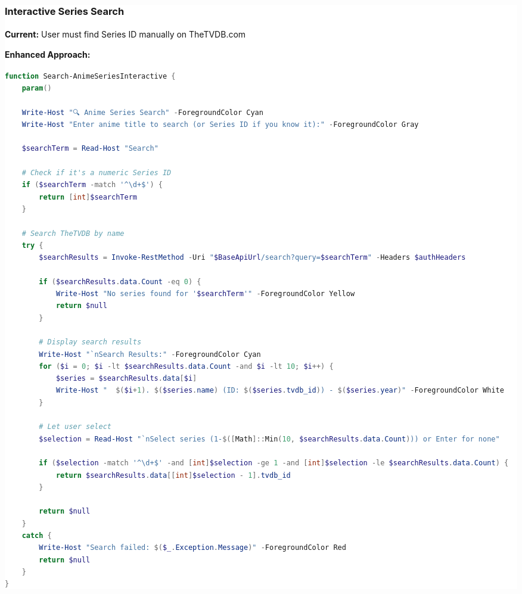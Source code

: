 ### Interactive Series Search

**Current:** User must find Series ID manually on TheTVDB.com

**Enhanced Approach:**
```powershell
function Search-AnimeSeriesInteractive {
    param()
    
    Write-Host "🔍 Anime Series Search" -ForegroundColor Cyan
    Write-Host "Enter anime title to search (or Series ID if you know it):" -ForegroundColor Gray
    
    $searchTerm = Read-Host "Search"
    
    # Check if it's a numeric Series ID
    if ($searchTerm -match '^\d+$') {
        return [int]$searchTerm
    }
    
    # Search TheTVDB by name
    try {
        $searchResults = Invoke-RestMethod -Uri "$BaseApiUrl/search?query=$searchTerm" -Headers $authHeaders
        
        if ($searchResults.data.Count -eq 0) {
            Write-Host "No series found for '$searchTerm'" -ForegroundColor Yellow
            return $null
        }
        
        # Display search results
        Write-Host "`nSearch Results:" -ForegroundColor Cyan
        for ($i = 0; $i -lt $searchResults.data.Count -and $i -lt 10; $i++) {
            $series = $searchResults.data[$i]
            Write-Host "  $($i+1). $($series.name) (ID: $($series.tvdb_id)) - $($series.year)" -ForegroundColor White
        }
        
        # Let user select
        $selection = Read-Host "`nSelect series (1-$([Math]::Min(10, $searchResults.data.Count))) or Enter for none"
        
        if ($selection -match '^\d+$' -and [int]$selection -ge 1 -and [int]$selection -le $searchResults.data.Count) {
            return $searchResults.data[[int]$selection - 1].tvdb_id
        }
        
        return $null
    }
    catch {
        Write-Host "Search failed: $($_.Exception.Message)" -ForegroundColor Red
        return $null
    }
}
```
